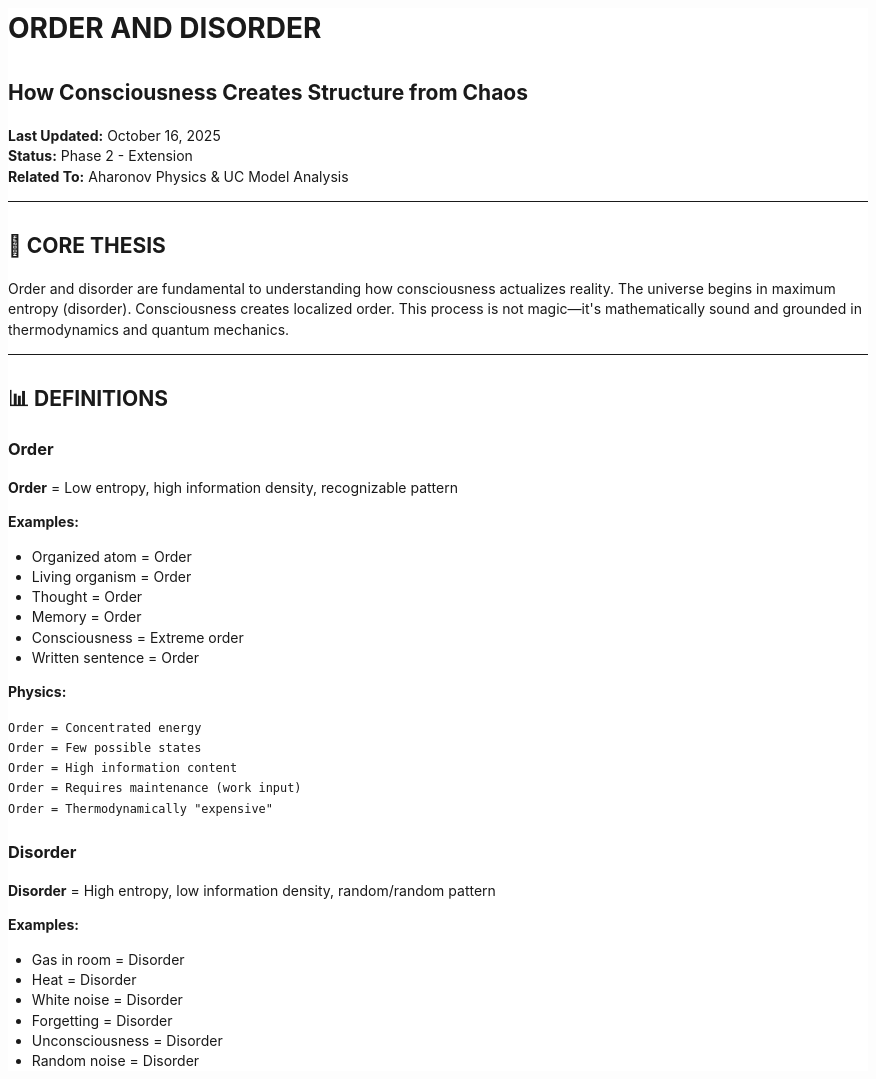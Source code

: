 # ORDER AND DISORDER
## How Consciousness Creates Structure from Chaos

**Last Updated:** October 16, 2025  
**Status:** Phase 2 - Extension  
**Related To:** Aharonov Physics & UC Model Analysis

---

## 🎯 CORE THESIS

Order and disorder are fundamental to understanding how consciousness actualizes reality. The universe begins in maximum entropy (disorder). Consciousness creates localized order. This process is not magic—it's mathematically sound and grounded in thermodynamics and quantum mechanics.

---

## 📊 DEFINITIONS

### Order
**Order** = Low entropy, high information density, recognizable pattern

**Examples:**
- Organized atom = Order
- Living organism = Order
- Thought = Order
- Memory = Order
- Consciousness = Extreme order
- Written sentence = Order

**Physics:**
```
Order = Concentrated energy
Order = Few possible states
Order = High information content
Order = Requires maintenance (work input)
Order = Thermodynamically "expensive"
```

### Disorder
**Disorder** = High entropy, low information density, random/random pattern

**Examples:**
- Gas in room = Disorder
- Heat = Disorder
- White noise = Disorder
- Forgetting = Disorder
- Unconsciousness = Disorder
- Random noise = Disorder
